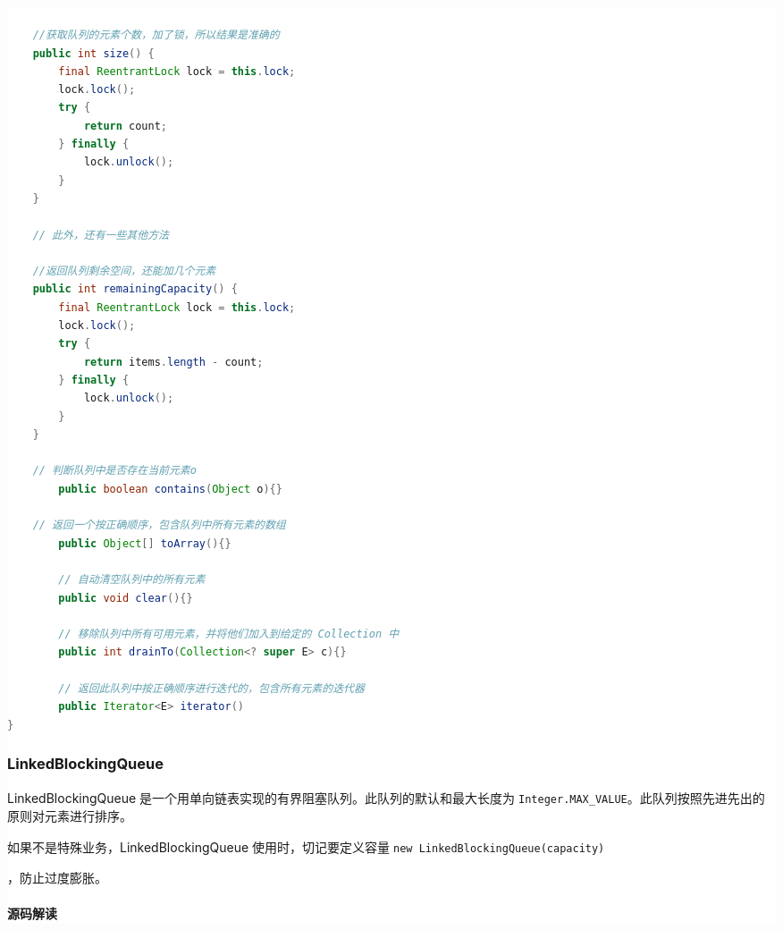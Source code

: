 ```java

    //获取队列的元素个数，加了锁，所以结果是准确的
    public int size() {
        final ReentrantLock lock = this.lock;
        lock.lock();
        try {
            return count;
        } finally {
            lock.unlock();
        }
    }
    
    // 此外，还有一些其他方法

    //返回队列剩余空间，还能加几个元素
    public int remainingCapacity() {
        final ReentrantLock lock = this.lock;
        lock.lock();
        try {
            return items.length - count;
        } finally {
            lock.unlock();
        }
    }
    
    // 判断队列中是否存在当前元素o
		public boolean contains(Object o){}
    
    // 返回一个按正确顺序，包含队列中所有元素的数组
		public Object[] toArray(){}
		
		// 自动清空队列中的所有元素
		public void clear(){}
		
		// 移除队列中所有可用元素，并将他们加入到给定的 Collection 中    
		public int drainTo(Collection<? super E> c){}
		
		// 返回此队列中按正确顺序进行迭代的，包含所有元素的迭代器
		public Iterator<E> iterator()
}
```



### LinkedBlockingQueue 

LinkedBlockingQueue 是一个用单向链表实现的有界阻塞队列。此队列的默认和最大长度为 `Integer.MAX_VALUE`。此队列按照先进先出的原则对元素进行排序。

如果不是特殊业务，LinkedBlockingQueue 使用时，切记要定义容量 `new LinkedBlockingQueue(capacity)`

，防止过度膨胀。

#### 源码解读
